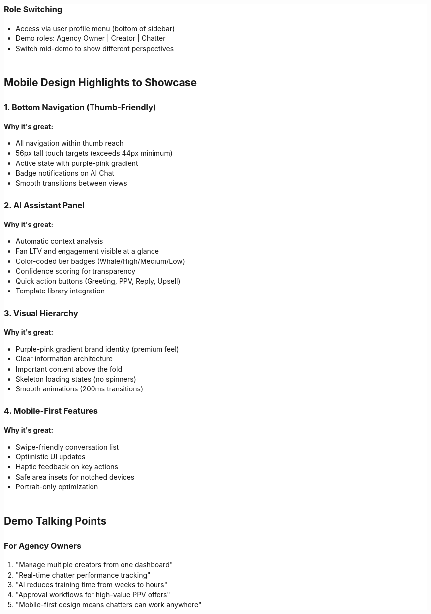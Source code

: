 ### Role Switching
- Access via user profile menu (bottom of sidebar)
- Demo roles: Agency Owner | Creator | Chatter
- Switch mid-demo to show different perspectives

---

## Mobile Design Highlights to Showcase

### 1. Bottom Navigation (Thumb-Friendly)
**Why it's great:**
- All navigation within thumb reach
- 56px tall touch targets (exceeds 44px minimum)
- Active state with purple-pink gradient
- Badge notifications on AI Chat
- Smooth transitions between views

### 2. AI Assistant Panel
**Why it's great:**
- Automatic context analysis
- Fan LTV and engagement visible at a glance
- Color-coded tier badges (Whale/High/Medium/Low)
- Confidence scoring for transparency
- Quick action buttons (Greeting, PPV, Reply, Upsell)
- Template library integration

### 3. Visual Hierarchy
**Why it's great:**
- Purple-pink gradient brand identity (premium feel)
- Clear information architecture
- Important content above the fold
- Skeleton loading states (no spinners)
- Smooth animations (200ms transitions)

### 4. Mobile-First Features
**Why it's great:**
- Swipe-friendly conversation list
- Optimistic UI updates
- Haptic feedback on key actions
- Safe area insets for notched devices
- Portrait-only optimization

---

## Demo Talking Points

### For Agency Owners
1. "Manage multiple creators from one dashboard"
2. "Real-time chatter performance tracking"
3. "AI reduces training time from weeks to hours"
4. "Approval workflows for high-value PPV offers"
5. "Mobile-first design means chatters can work anywhere"

